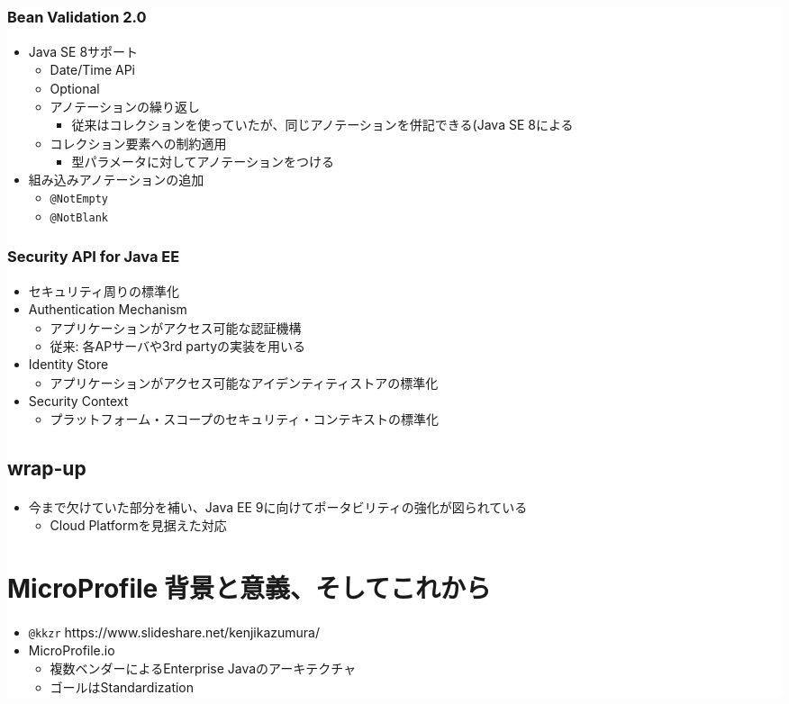 </ul>
</li>
</ul>
<h3>Bean Validation 2.0</h3>
<ul>
<li>Java SE 8サポート
<ul>
<li>Date/Time APi</li>
<li>Optional</li>
<li>アノテーションの繰り返し
<ul>
<li>従来はコレクションを使っていたが、同じアノテーションを併記できる(Java SE 8による</li>
</ul>
</li>
<li>コレクション要素への制約適用
<ul>
<li>型パラメータに対してアノテーションをつける</li>
</ul>
</li>
</ul>
</li>
<li>組み込みアノテーションの追加
<ul>
<li><code>@NotEmpty</code></li>
<li><code>@NotBlank</code></li>
</ul>
</li>
</ul>
<h3>Security API for Java EE</h3>
<ul>
<li>セキュリティ周りの標準化</li>
<li>Authentication Mechanism
<ul>
<li>アプリケーションがアクセス可能な認証機構</li>
<li>従来: 各APサーバや3rd partyの実装を用いる</li>
</ul>
</li>
<li>Identity Store
<ul>
<li>アプリケーションがアクセス可能なアイデンティティストアの標準化</li>
</ul>
</li>
<li>Security Context
<ul>
<li>プラットフォーム・スコープのセキュリティ・コンテキストの標準化</li>
</ul>
</li>
</ul>
<h2>wrap-up</h2>
<ul>
<li>今まで欠けていた部分を補い、Java EE 9に向けてポータビリティの強化が図られている
<ul>
<li>Cloud Platformを見据えた対応</li>
</ul>
</li>
</ul>
<h1>MicroProfile 背景と意義、そしてこれから</h1>
<ul>
<li><code>@kkzr</code> https://www.slideshare.net/kenjikazumura/</li>
<li>MicroProfile.io
<ul>
<li>複数ベンダーによるEnterprise Javaのアーキテクチャ</li>
<li>ゴールはStandardization</li>
</ul>